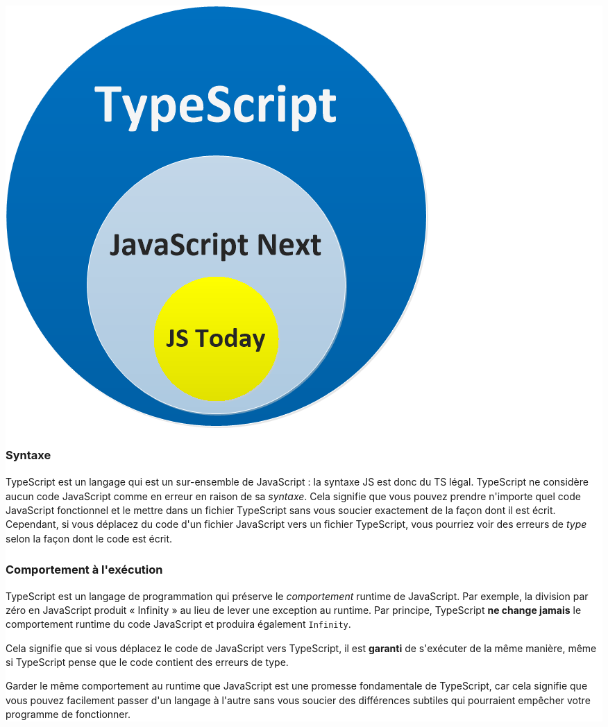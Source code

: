 ![ts vs js](../assets/ts-vs-js.png)

### Syntaxe

TypeScript est un langage qui est un sur-ensemble de JavaScript : la syntaxe JS est donc du TS légal. TypeScript ne considère aucun code JavaScript comme en erreur en raison de sa *syntaxe*. Cela signifie que vous pouvez prendre n'importe quel code JavaScript fonctionnel et le mettre dans un fichier TypeScript sans vous soucier exactement de la façon dont il est écrit. Cependant, si vous déplacez du code d'un fichier JavaScript vers un fichier TypeScript, vous pourriez voir des erreurs de *type* selon la façon dont le code est écrit.

### Comportement à l'exécution

TypeScript est un langage de programmation qui préserve le *comportement* runtime de JavaScript. Par exemple, la division par zéro en JavaScript produit « Infinity » au lieu de lever une exception au runtime. Par principe, TypeScript **ne change jamais** le comportement runtime du code JavaScript et produira également `Infinity`.

Cela signifie que si vous déplacez le code de JavaScript vers TypeScript, il est **garanti** de s'exécuter de la même manière, même si TypeScript pense que le code contient des erreurs de type.

Garder le même comportement au runtime que JavaScript est une promesse fondamentale de TypeScript, car cela signifie que vous pouvez facilement passer d'un langage à l'autre sans vous soucier des différences subtiles qui pourraient empêcher votre programme de fonctionner.
